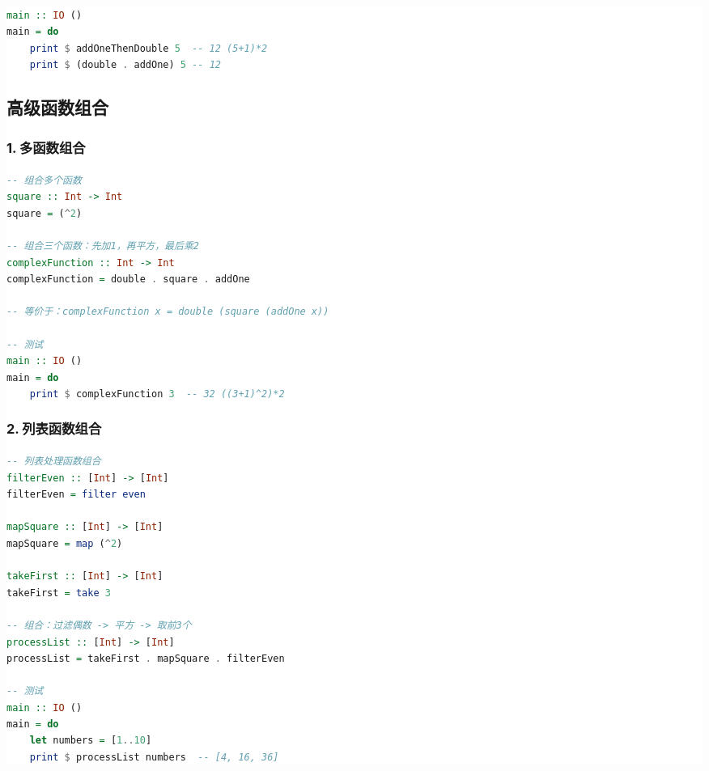 ```haskell
main :: IO ()
main = do
    print $ addOneThenDouble 5  -- 12 (5+1)*2
    print $ (double . addOne) 5 -- 12
```

## 高级函数组合

### 1. 多函数组合

```haskell
-- 组合多个函数
square :: Int -> Int
square = (^2)

-- 组合三个函数：先加1，再平方，最后乘2
complexFunction :: Int -> Int
complexFunction = double . square . addOne

-- 等价于：complexFunction x = double (square (addOne x))

-- 测试
main :: IO ()
main = do
    print $ complexFunction 3  -- 32 ((3+1)^2)*2
```

### 2. 列表函数组合

```haskell
-- 列表处理函数组合
filterEven :: [Int] -> [Int]
filterEven = filter even

mapSquare :: [Int] -> [Int]
mapSquare = map (^2)

takeFirst :: [Int] -> [Int]
takeFirst = take 3

-- 组合：过滤偶数 -> 平方 -> 取前3个
processList :: [Int] -> [Int]
processList = takeFirst . mapSquare . filterEven

-- 测试
main :: IO ()
main = do
    let numbers = [1..10]
    print $ processList numbers  -- [4, 16, 36]
```
